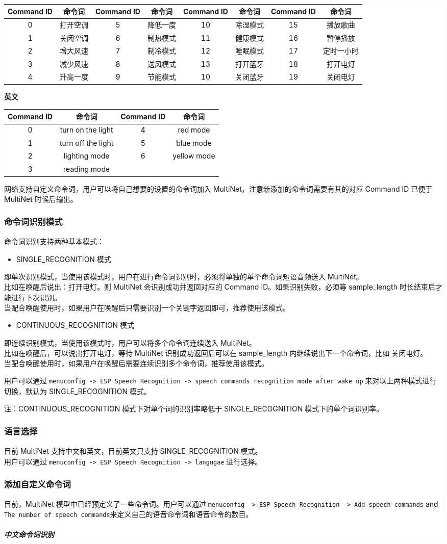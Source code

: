|Command ID|命令词|Command ID|命令词|Command ID|命令词|Command ID|命令词|
|:---:|:---:|:---:|:---:|:---:|:---:|:---:|:---:|
|0|打开空调|5|降低一度|10| 除湿模式|15| 播放歌曲
|1|关闭空调|6|制热模式|11| 健康模式|16| 暂停播放
|2|增大风速|7|制冷模式|12| 睡眠模式|17| 定时一小时
|3|减少风速|8|送风模式|13| 打开蓝牙|18| 打开电灯
|4| 升高一度|9|节能模式|10| 关闭蓝牙|19| 关闭电灯

**英文**

|Command ID|命令词|Command ID|命令词|
|:---:|:---:|:---:|:---:|
|0|turn on the light|4|red mode|
|1|turn off the light|5|blue mode|
|2|lighting mode|6|yellow mode|
|3|reading mode|

网络支持自定义命令词，用户可以将自己想要的设置的命令词加入 MultiNet，注意新添加的命令词需要有其的对应 Command ID 已便于 MultiNet 时候后输出。

### 命令词识别模式

命令词识别支持两种基本模式：
- SINGLE_RECOGNITION 模式

 即单次识别模式，当使用该模式时，用户在进行命令词识别时，必须将单独的单个命令词短语音频送入 MultiNet。  
 比如在唤醒后说出：打开电灯。则 MultiNet 会识别成功并返回对应的 Command ID。如果识别失败，必须等 sample_length 时长结束后才能进行下次识别。  
 当配合唤醒使用时，如果用户在唤醒后只需要识别一个关键字返回即可，推荐使用该模式。  
 
- CONTINUOUS_RECOGNITION 模式

 即连续识别模式，当使用该模式时，用户可以将多个命令词连续送入 MultiNet。  
 比如在唤醒后，可以说出打开电灯，等待 MultiNet 识别成功返回后可以在 sample_length 内继续说出下一个命令词，比如 关闭电灯。  
 当配合唤醒使用时，如果用户在唤醒后需要连续识别多个命令词，推荐使用该模式。  
 
用户可以通过 `menuconfig -> ESP Speech Recognition -> speech commands recognition mode after wake up` 来对以上两种模式进行切换，默认为 SINGLE_RECOGNITION 模式。

注：CONTINUOUS_RECOGNITION 模式下对单个词的识别率略低于 SINGLE_RECOGNITION 模式下的单个词识别率。

### 语言选择

目前 MultiNet 支持中文和英文，目前英文只支持 SINGLE_RECOGNITION 模式。  
用户可以通过 `menuconfig -> ESP Speech Recognition -> langugae` 进行选择。

### 添加自定义命令词
目前，MultiNet 模型中已经预定义了一些命令词。用户可以通过 `menuconfig -> ESP Speech Recognition -> Add speech commands` and `The number of speech commands`来定义自己的语音命令词和语音命令的数目。

##### 中文命令词识别
